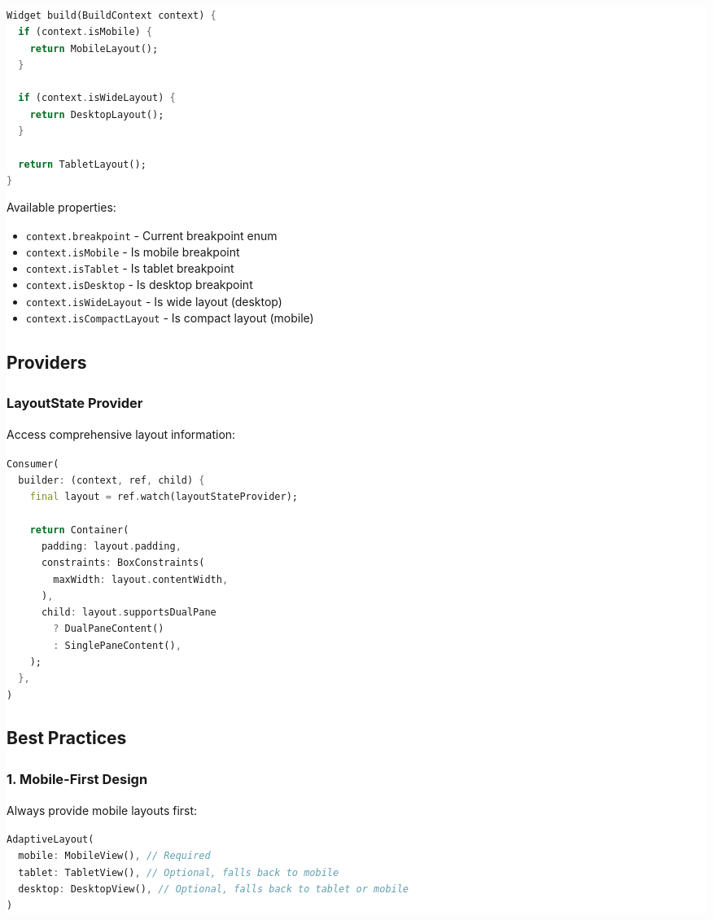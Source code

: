 ```dart
Widget build(BuildContext context) {
  if (context.isMobile) {
    return MobileLayout();
  }
  
  if (context.isWideLayout) {
    return DesktopLayout();
  }
  
  return TabletLayout();
}
```

Available properties:
- `context.breakpoint` - Current breakpoint enum
- `context.isMobile` - Is mobile breakpoint
- `context.isTablet` - Is tablet breakpoint  
- `context.isDesktop` - Is desktop breakpoint
- `context.isWideLayout` - Is wide layout (desktop)
- `context.isCompactLayout` - Is compact layout (mobile)

## Providers

### LayoutState Provider

Access comprehensive layout information:

```dart
Consumer(
  builder: (context, ref, child) {
    final layout = ref.watch(layoutStateProvider);
    
    return Container(
      padding: layout.padding,
      constraints: BoxConstraints(
        maxWidth: layout.contentWidth,
      ),
      child: layout.supportsDualPane 
        ? DualPaneContent()
        : SinglePaneContent(),
    );
  },
)
```

## Best Practices

### 1. Mobile-First Design
Always provide mobile layouts first:

```dart
AdaptiveLayout(
  mobile: MobileView(), // Required
  tablet: TabletView(), // Optional, falls back to mobile
  desktop: DesktopView(), // Optional, falls back to tablet or mobile
)
```
